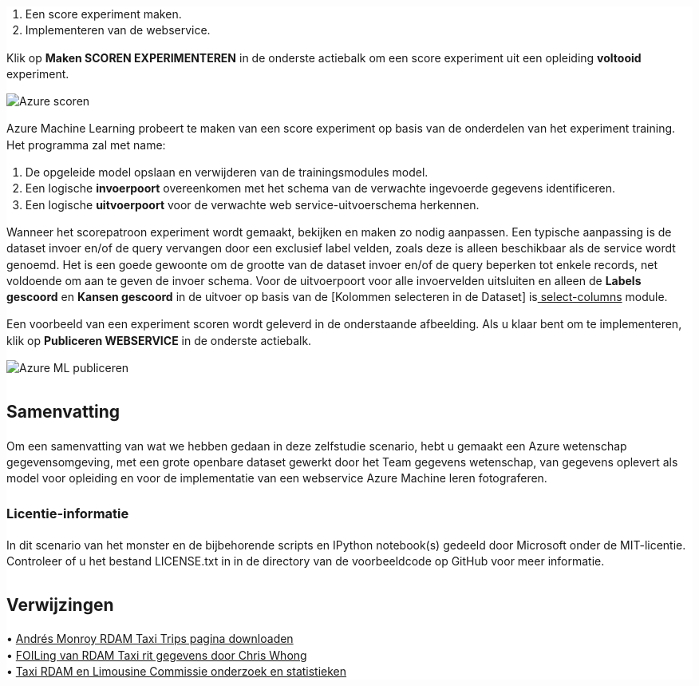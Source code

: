 1. Een score experiment maken.
2. Implementeren van de webservice.

Klik op **Maken SCOREN EXPERIMENTEREN** in de onderste actiebalk om een score experiment uit een opleiding **voltooid** experiment.

![Azure scoren][18]

Azure Machine Learning probeert te maken van een score experiment op basis van de onderdelen van het experiment training. Het programma zal met name:

1. De opgeleide model opslaan en verwijderen van de trainingsmodules model.
2. Een logische **invoerpoort** overeenkomen met het schema van de verwachte ingevoerde gegevens identificeren.
3. Een logische **uitvoerpoort** voor de verwachte web service-uitvoerschema herkennen.

Wanneer het scorepatroon experiment wordt gemaakt, bekijken en maken zo nodig aanpassen. Een typische aanpassing is de dataset invoer en/of de query vervangen door een exclusief label velden, zoals deze is alleen beschikbaar als de service wordt genoemd. Het is een goede gewoonte om de grootte van de dataset invoer en/of de query beperken tot enkele records, net voldoende om aan te geven de invoer schema. Voor de uitvoerpoort voor alle invoervelden uitsluiten en alleen de **Labels gescoord** en **Kansen gescoord** in de uitvoer op basis van de [Kolommen selecteren in de Dataset] is[ select-columns] module.

Een voorbeeld van een experiment scoren wordt geleverd in de onderstaande afbeelding. Als u klaar bent om te implementeren, klik op **Publiceren WEBSERVICE** in de onderste actiebalk.

![Azure ML publiceren][11]


## <a name="summary"></a>Samenvatting
Om een samenvatting van wat we hebben gedaan in deze zelfstudie scenario, hebt u gemaakt een Azure wetenschap gegevensomgeving, met een grote openbare dataset gewerkt door het Team gegevens wetenschap, van gegevens oplevert als model voor opleiding en voor de implementatie van een webservice Azure Machine leren fotograferen.

### <a name="license-information"></a>Licentie-informatie

In dit scenario van het monster en de bijbehorende scripts en IPython notebook(s) gedeeld door Microsoft onder de MIT-licentie. Controleer of u het bestand LICENSE.txt in in de directory van de voorbeeldcode op GitHub voor meer informatie.

## <a name="references"></a>Verwijzingen

• [Andrés Monroy RDAM Taxi Trips pagina downloaden](http://www.andresmh.com/nyctaxitrips/)  
• [FOILing van RDAM Taxi rit gegevens door Chris Whong](http://chriswhong.com/open-data/foil_nyc_taxi/)   
• [Taxi RDAM en Limousine Commissie onderzoek en statistieken](https://www1.nyc.gov/html/tlc/html/about/statistics.shtml)


[1]: ./media/machine-learning-data-science-process-sqldw-walkthrough/sql-walkthrough_26_1.png
[2]: ./media/machine-learning-data-science-process-sqldw-walkthrough/sql-walkthrough_28_1.png
[3]: ./media/machine-learning-data-science-process-sqldw-walkthrough/sql-walkthrough_35_1.png
[4]: ./media/machine-learning-data-science-process-sqldw-walkthrough/sql-walkthrough_36_1.png
[5]: ./media/machine-learning-data-science-process-sqldw-walkthrough/sql-walkthrough_39_1.png
[6]: ./media/machine-learning-data-science-process-sqldw-walkthrough/sql-walkthrough_42_1.png
[7]: ./media/machine-learning-data-science-process-sqldw-walkthrough/sql-walkthrough_44_1.png
[8]: ./media/machine-learning-data-science-process-sqldw-walkthrough/sql-walkthrough_46_1.png
[9]: ./media/machine-learning-data-science-process-sqldw-walkthrough/sql-walkthrough_71_1.png
[10]: ./media/machine-learning-data-science-process-sqldw-walkthrough/azuremltrain.png
[11]: ./media/machine-learning-data-science-process-sqldw-walkthrough/azuremlpublish.png
[12]: ./media/machine-learning-data-science-process-sqldw-walkthrough/ssmsconnect.png
[13]: ./media/machine-learning-data-science-process-sqldw-walkthrough/executescript.png
[14]: ./media/machine-learning-data-science-process-sqldw-walkthrough/sqlserverproperties.png
[15]: ./media/machine-learning-data-science-process-sqldw-walkthrough/sqldefaultdirs.png
[16]: ./media/machine-learning-data-science-process-sqldw-walkthrough/bulkimport.png
[17]: ./media/machine-learning-data-science-process-sqldw-walkthrough/amlreader.png
[18]: ./media/machine-learning-data-science-process-sqldw-walkthrough/amlscoring.png
[19]: ./media/machine-learning-data-science-process-sqldw-walkthrough/ps_download_scripts.png
[20]: ./media/machine-learning-data-science-process-sqldw-walkthrough/ps_load_data.png
[21]: ./media/machine-learning-data-science-process-sqldw-walkthrough/azcopy-overwrite.png
[22]: ./media/machine-learning-data-science-process-sqldw-walkthrough/ipnb-service-aml-1.png
[23]: ./media/machine-learning-data-science-process-sqldw-walkthrough/ipnb-service-aml-2.png
[24]: ./media/machine-learning-data-science-process-sqldw-walkthrough/ipnb-service-aml-3.png
[25]: ./media/machine-learning-data-science-process-sqldw-walkthrough/ipnb-service-aml-4.png
[26]: ./media/machine-learning-data-science-process-sqldw-walkthrough/tip_class_hist_1.png



[edit-metadata]: https://msdn.microsoft.com/library/azure/370b6676-c11c-486f-bf73-35349f842a66/
[select-columns]: https://msdn.microsoft.com/library/azure/1ec722fa-b623-4e26-a44e-a50c6d726223/
[import-data]: https://msdn.microsoft.com/library/azure/4e1b0fe6-aded-4b3f-a36f-39b8862b9004/
